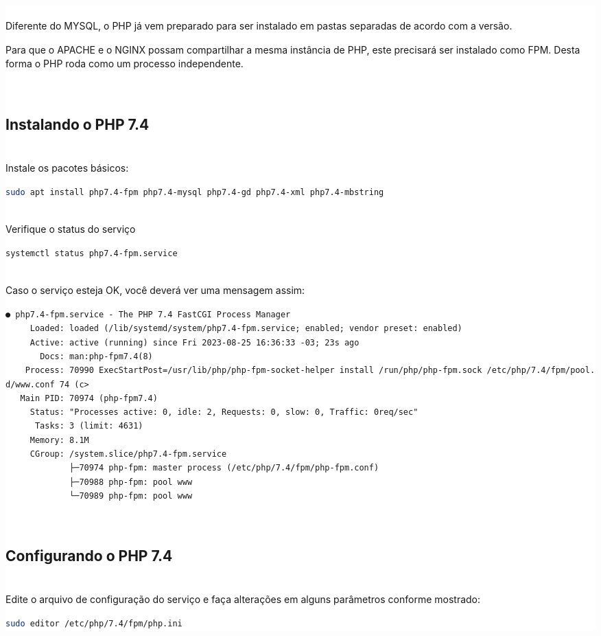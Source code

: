 
&nbsp;<br />
Diferente do MYSQL, o PHP já vem preparado para ser instalado em pastas separadas de acordo com a versão.

Para que o APACHE e o NGINX possam compartilhar a mesma instância de PHP, este precisará ser instalado como FPM. Desta forma o PHP roda como um processo independente.


&nbsp;<br />
## Instalando o PHP 7.4


&nbsp;<br />
Instale os pacotes básicos:
```sh
sudo apt install php7.4-fpm php7.4-mysql php7.4-gd php7.4-xml php7.4-mbstring
```

&nbsp;<br />
Verifique o status do serviço
```sh
systemctl status php7.4-fpm.service
```

&nbsp;<br />
Caso o serviço esteja OK, você deverá ver uma mensagem assim:
```
● php7.4-fpm.service - The PHP 7.4 FastCGI Process Manager
     Loaded: loaded (/lib/systemd/system/php7.4-fpm.service; enabled; vendor preset: enabled)
     Active: active (running) since Fri 2023-08-25 16:36:33 -03; 23s ago
       Docs: man:php-fpm7.4(8)
    Process: 70990 ExecStartPost=/usr/lib/php/php-fpm-socket-helper install /run/php/php-fpm.sock /etc/php/7.4/fpm/pool.d/www.conf 74 (c>
   Main PID: 70974 (php-fpm7.4)
     Status: "Processes active: 0, idle: 2, Requests: 0, slow: 0, Traffic: 0req/sec"
      Tasks: 3 (limit: 4631)
     Memory: 8.1M
     CGroup: /system.slice/php7.4-fpm.service
             ├─70974 php-fpm: master process (/etc/php/7.4/fpm/php-fpm.conf)
             ├─70988 php-fpm: pool www
             └─70989 php-fpm: pool www
```


&nbsp;<br />
## Configurando o PHP 7.4


&nbsp;<br />
Edite o arquivo de configuração do serviço e faça alterações em alguns parâmetros conforme mostrado:
```sh
sudo editor /etc/php/7.4/fpm/php.ini
```
